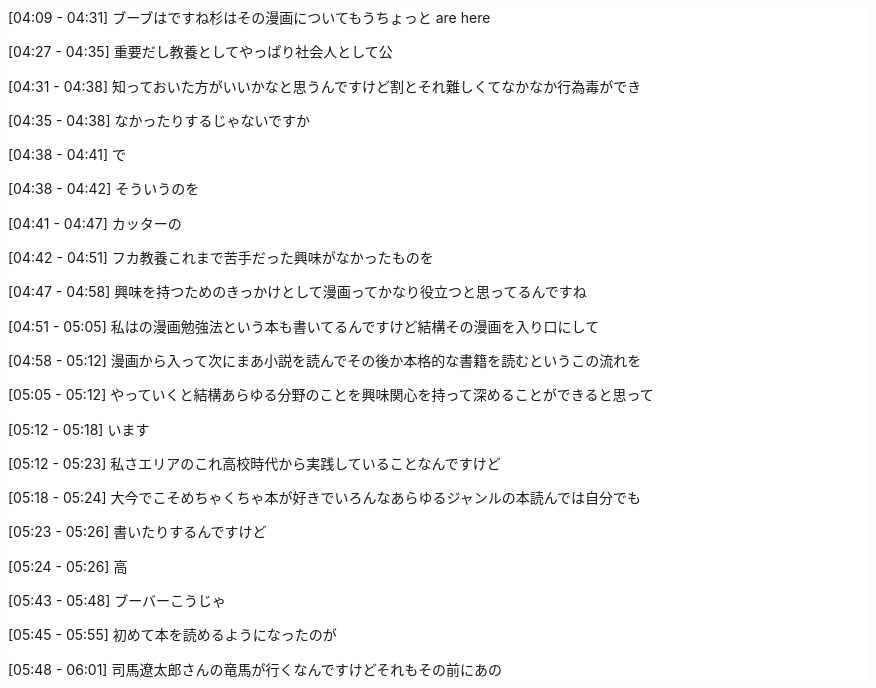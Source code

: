 [04:09 - 04:31]
ブーブはですね杉はその漫画についてもうちょっと are here

[04:27 - 04:35]
重要だし教養としてやっぱり社会人として公

[04:31 - 04:38]
知っておいた方がいいかなと思うんですけど割とそれ難しくてなかなか行為毒ができ

[04:35 - 04:38]
なかったりするじゃないですか

[04:38 - 04:41]
で

[04:38 - 04:42]
そういうのを

[04:41 - 04:47]
カッターの

[04:42 - 04:51]
フカ教養これまで苦手だった興味がなかったものを

[04:47 - 04:58]
興味を持つためのきっかけとして漫画ってかなり役立つと思ってるんですね

[04:51 - 05:05]
私はの漫画勉強法という本も書いてるんですけど結構その漫画を入り口にして

[04:58 - 05:12]
漫画から入って次にまあ小説を読んでその後か本格的な書籍を読むというこの流れを

[05:05 - 05:12]
やっていくと結構あらゆる分野のことを興味関心を持って深めることができると思って

[05:12 - 05:18]
います

[05:12 - 05:23]
私さエリアのこれ高校時代から実践していることなんですけど

[05:18 - 05:24]
大今でこそめちゃくちゃ本が好きでいろんなあらゆるジャンルの本読んでは自分でも

[05:23 - 05:26]
書いたりするんですけど

[05:24 - 05:26]
高

[05:43 - 05:48]
ブーバーこうじゃ

[05:45 - 05:55]
初めて本を読めるようになったのが

[05:48 - 06:01]
司馬遼太郎さんの竜馬が行くなんですけどそれもその前にあの
